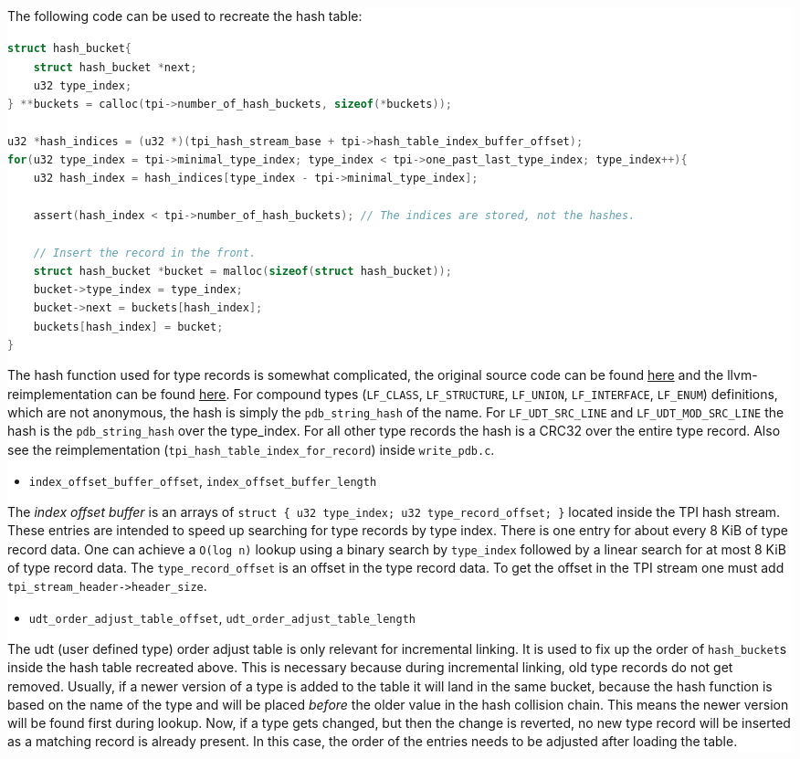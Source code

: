 The following code can be used to recreate the hash table:
```c
struct hash_bucket{
    struct hash_bucket *next;
    u32 type_index;
} **buckets = calloc(tpi->number_of_hash_buckets, sizeof(*buckets));

u32 *hash_indices = (u32 *)(tpi_hash_stream_base + tpi->hash_table_index_buffer_offset);
for(u32 type_index = tpi->minimal_type_index; type_index < tpi->one_past_last_type_index; type_index++){
    u32 hash_index = hash_indices[type_index - tpi->minimal_type_index];
    
    assert(hash_index < tpi->number_of_hash_buckets); // The indices are stored, not the hashes.
    
    // Insert the record in the front.
    struct hash_bucket *bucket = malloc(sizeof(struct hash_bucket));
    bucket->type_index = type_index;
    bucket->next = buckets[hash_index];
    buckets[hash_index] = bucket;
}
```
The hash function used for type records is somewhat complicated, the original source code can be found [here](https://github.com/microsoft/microsoft-pdb/blob/805655a28bd8198004be2ac27e6e0290121a5e89/PDB/dbi/tpi.cpp#L1296C15-L1296C15) 
and the llvm-reimplementation can be found [here](https://github.com/llvm/llvm-project/blob/bb32e91f33f64af279b3d8aa72c53f8c6c49a317/llvm/lib/DebugInfo/PDB/Native/TpiHashing.cpp#L105).
For compound types (`LF_CLASS`, `LF_STRUCTURE`, `LF_UNION`, `LF_INTERFACE`, `LF_ENUM`) definitions, 
which are not anonymous, the hash is simply the `pdb_string_hash` of the name. 
For `LF_UDT_SRC_LINE` and `LF_UDT_MOD_SRC_LINE` the hash is the `pdb_string_hash` over the type_index.
For all other type records the hash is a CRC32 over the entire type record.
Also see the reimplementation (`tpi_hash_table_index_for_record`) inside `write_pdb.c`.

* `index_offset_buffer_offset`, `index_offset_buffer_length`

The _index offset buffer_ is an arrays of `struct { u32 type_index; u32 type_record_offset; }` located inside the TPI hash stream.
These entries are intended to speed up searching for type records by type index. 
There is one entry for about every 8 KiB of type record data. 
One can achieve a `O(log n)` lookup using a binary search by `type_index` followed by a linear search for at most 8 KiB of type record data.
The `type_record_offset` is an offset in the type record data. To get the offset in the TPI stream one must add `tpi_stream_header->header_size`.

* `udt_order_adjust_table_offset`, `udt_order_adjust_table_length`

The udt (user defined type) order adjust table is only relevant for incremental linking. It is used to fix up the order of `hash_bucket`s inside the hash table recreated above.
This is necessary because during incremental linking, old type records do not get removed. 
Usually, if a newer version of a type is added to the table it will land in the same bucket, because the hash function is based on the name of the type 
and will be placed *before* the older value in the hash collision chain. This means the newer version will be found first during lookup.
Now, if a type gets changed, but then the change is reverted, no new type record will be inserted as a matching record is already present.
In this case, the order of the entries needs to be adjusted after loading the table.
